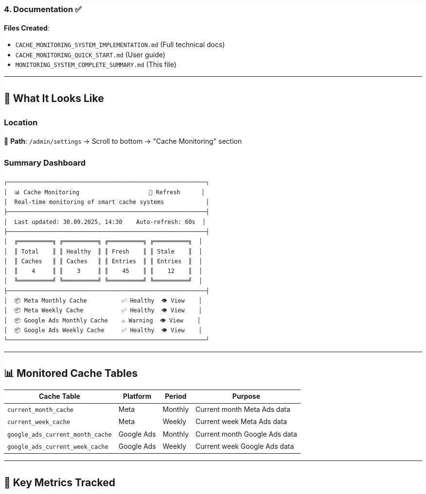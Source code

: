 ### 4. **Documentation** ✅
**Files Created**:
- `CACHE_MONITORING_SYSTEM_IMPLEMENTATION.md` (Full technical docs)
- `CACHE_MONITORING_QUICK_START.md` (User guide)
- `MONITORING_SYSTEM_COMPLETE_SUMMARY.md` (This file)

---

## 🎨 What It Looks Like

### Location
🔗 **Path**: `/admin/settings` → Scroll to bottom → "Cache Monitoring" section

### Summary Dashboard
```
┌─────────────────────────────────────────────────────────┐
│  📊 Cache Monitoring                    🔄 Refresh      │
│  Real-time monitoring of smart cache systems            │
├─────────────────────────────────────────────────────────┤
│  Last updated: 30.09.2025, 14:30    Auto-refresh: 60s  │
├─────────────────────────────────────────────────────────┤
│  ╔══════════╗ ╔══════════╗ ╔══════════╗ ╔══════════╗  │
│  ║ Total    ║ ║ Healthy  ║ ║ Fresh    ║ ║ Stale    ║  │
│  ║ Caches   ║ ║ Caches   ║ ║ Entries  ║ ║ Entries  ║  │
│  ║    4     ║ ║    3     ║ ║    45    ║ ║    12    ║  │
│  ╚══════════╝ ╚══════════╝ ╚══════════╝ ╚══════════╝  │
├─────────────────────────────────────────────────────────┤
│  📦 Meta Monthly Cache          ✅ Healthy  👁️ View    │
│  📦 Meta Weekly Cache           ✅ Healthy  👁️ View    │
│  📦 Google Ads Monthly Cache    ⚠️ Warning  👁️ View    │
│  📦 Google Ads Weekly Cache     ✅ Healthy  👁️ View    │
└─────────────────────────────────────────────────────────┘
```

---

## 📊 Monitored Cache Tables

| Cache Table | Platform | Period | Purpose |
|-------------|----------|--------|---------|
| `current_month_cache` | Meta | Monthly | Current month Meta Ads data |
| `current_week_cache` | Meta | Weekly | Current week Meta Ads data |
| `google_ads_current_month_cache` | Google Ads | Monthly | Current month Google Ads data |
| `google_ads_current_week_cache` | Google Ads | Weekly | Current week Google Ads data |

---

## 🎯 Key Metrics Tracked
